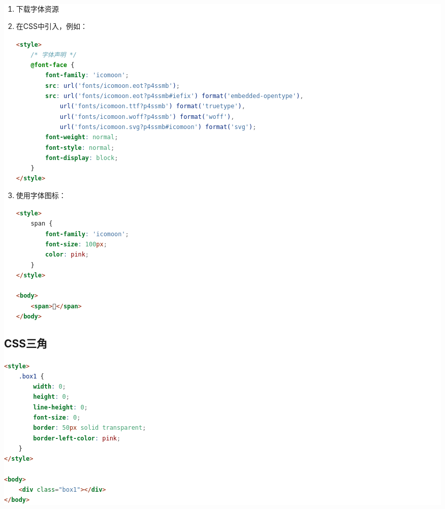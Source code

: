 1. 下载字体资源

2. 在CSS中引入，例如：

   ```html
   <style>
       /* 字体声明 */
       @font-face {
           font-family: 'icomoon';
           src: url('fonts/icomoon.eot?p4ssmb');
           src: url('fonts/icomoon.eot?p4ssmb#iefix') format('embedded-opentype'),
               url('fonts/icomoon.ttf?p4ssmb') format('truetype'),
               url('fonts/icomoon.woff?p4ssmb') format('woff'),
               url('fonts/icomoon.svg?p4ssmb#icomoon') format('svg');
           font-weight: normal;
           font-style: normal;
           font-display: block;
       }
   </style>
   ```

3. 使用字体图标：

   ```html
   <style>
       span {
           font-family: 'icomoon';
           font-size: 100px;
           color: pink;
       }
   </style>
   
   <body>
       <span></span>
   </body>
   ```

   

## CSS三角

```html
<style>
    .box1 {
        width: 0;
        height: 0;
        line-height: 0;
        font-size: 0;
        border: 50px solid transparent;
        border-left-color: pink;
    }
</style>

<body>
    <div class="box1"></div>
</body>
```
